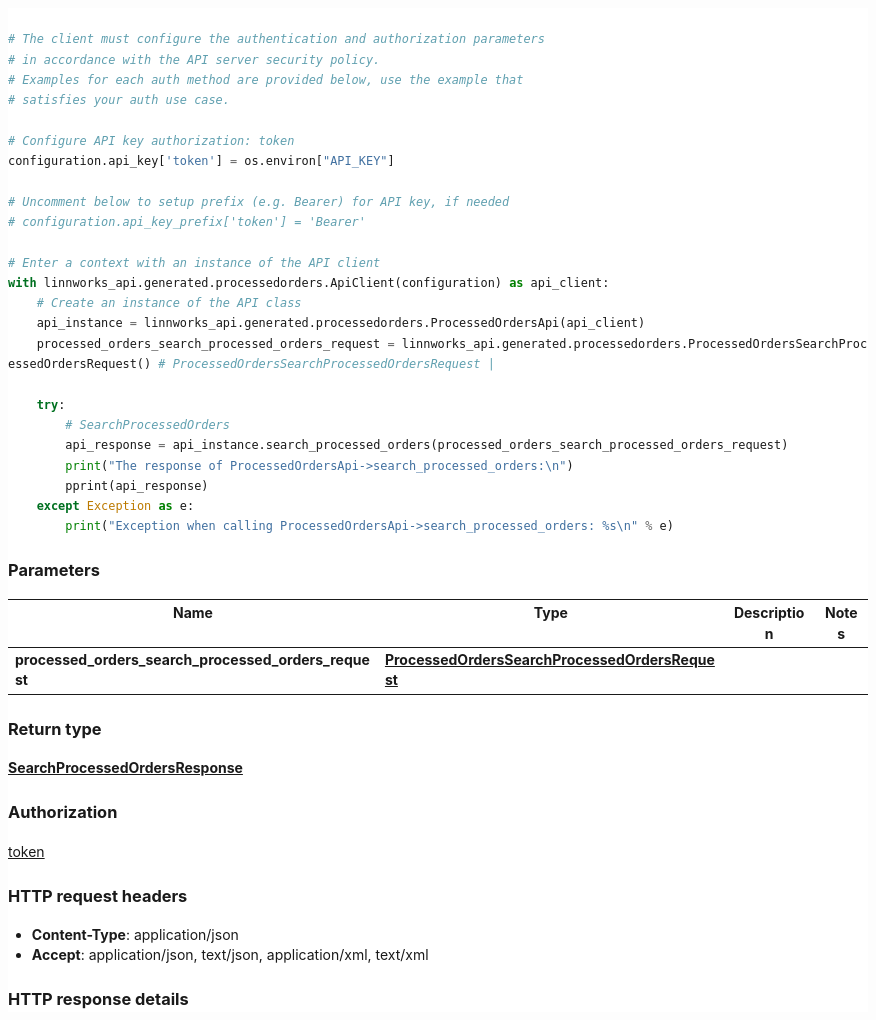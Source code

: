 ```python

# The client must configure the authentication and authorization parameters
# in accordance with the API server security policy.
# Examples for each auth method are provided below, use the example that
# satisfies your auth use case.

# Configure API key authorization: token
configuration.api_key['token'] = os.environ["API_KEY"]

# Uncomment below to setup prefix (e.g. Bearer) for API key, if needed
# configuration.api_key_prefix['token'] = 'Bearer'

# Enter a context with an instance of the API client
with linnworks_api.generated.processedorders.ApiClient(configuration) as api_client:
    # Create an instance of the API class
    api_instance = linnworks_api.generated.processedorders.ProcessedOrdersApi(api_client)
    processed_orders_search_processed_orders_request = linnworks_api.generated.processedorders.ProcessedOrdersSearchProcessedOrdersRequest() # ProcessedOrdersSearchProcessedOrdersRequest | 

    try:
        # SearchProcessedOrders
        api_response = api_instance.search_processed_orders(processed_orders_search_processed_orders_request)
        print("The response of ProcessedOrdersApi->search_processed_orders:\n")
        pprint(api_response)
    except Exception as e:
        print("Exception when calling ProcessedOrdersApi->search_processed_orders: %s\n" % e)
```



### Parameters


Name | Type | Description  | Notes
------------- | ------------- | ------------- | -------------
 **processed_orders_search_processed_orders_request** | [**ProcessedOrdersSearchProcessedOrdersRequest**](ProcessedOrdersSearchProcessedOrdersRequest.md)|  | 

### Return type

[**SearchProcessedOrdersResponse**](SearchProcessedOrdersResponse.md)

### Authorization

[token](../README.md#token)

### HTTP request headers

 - **Content-Type**: application/json
 - **Accept**: application/json, text/json, application/xml, text/xml

### HTTP response details

